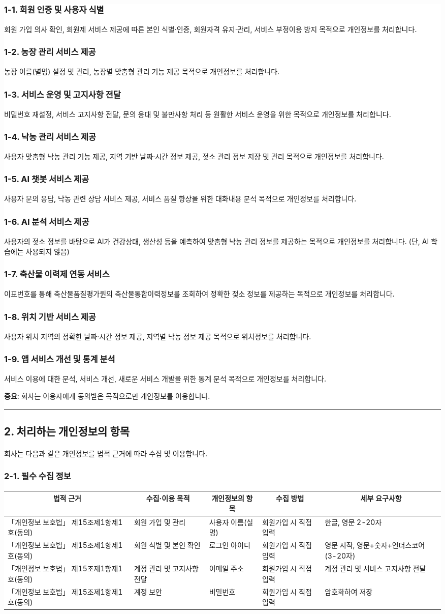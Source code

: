 ### 1-1. 회원 인증 및 사용자 식별

회원 가입 의사 확인, 회원제 서비스 제공에 따른 본인 식별·인증, 회원자격 유지·관리, 서비스 부정이용 방지 목적으로 개인정보를 처리합니다.

### 1-2. 농장 관리 서비스 제공

농장 이름(별명) 설정 및 관리, 농장별 맞춤형 관리 기능 제공 목적으로 개인정보를 처리합니다.

### 1-3. 서비스 운영 및 고지사항 전달

비밀번호 재설정, 서비스 고지사항 전달, 문의 응대 및 불만사항 처리 등 원활한 서비스 운영을 위한 목적으로 개인정보를 처리합니다.

### 1-4. 낙농 관리 서비스 제공

사용자 맞춤형 낙농 관리 기능 제공, 지역 기반 날짜·시간 정보 제공, 젖소 관리 정보 저장 및 관리 목적으로 개인정보를 처리합니다.

### 1-5. AI 챗봇 서비스 제공

사용자 문의 응답, 낙농 관련 상담 서비스 제공, 서비스 품질 향상을 위한 대화내용 분석 목적으로 개인정보를 처리합니다.

### 1-6. AI 분석 서비스 제공

사용자의 젖소 정보를 바탕으로 AI가 건강상태, 생산성 등을 예측하여 맞춤형 낙농 관리 정보를 제공하는 목적으로 개인정보를 처리합니다. (단, AI 학습에는 사용되지 않음)

### 1-7. 축산물 이력제 연동 서비스

이표번호를 통해 축산물품질평가원의 축산물통합이력정보를 조회하여 정확한 젖소 정보를 제공하는 목적으로 개인정보를 처리합니다.

### 1-8. 위치 기반 서비스 제공

사용자 위치 지역의 정확한 날짜·시간 정보 제공, 지역별 낙농 정보 제공 목적으로 위치정보를 처리합니다.

### 1-9. 앱 서비스 개선 및 통계 분석

서비스 이용에 대한 분석, 서비스 개선, 새로운 서비스 개발을 위한 통계 분석 목적으로 개인정보를 처리합니다.

**중요**: 회사는 이용자에게 동의받은 목적으로만 개인정보를 이용합니다.

---

## 2. 처리하는 개인정보의 항목

회사는 다음과 같은 개인정보를 법적 근거에 따라 수집 및 이용합니다.

### 2-1. 필수 수집 정보

| 법적 근거 | 수집·이용 목적 | 개인정보의 항목 | 수집 방법 | 세부 요구사항 |
| --- | --- | --- | --- | --- |
| 「개인정보 보호법」 제15조제1항제1호(동의) | 회원 가입 및 관리 | 사용자 이름(실명) | 회원가입 시 직접 입력 | 한글, 영문 2-20자 |
| 「개인정보 보호법」 제15조제1항제1호(동의) | 회원 식별 및 본인 확인 | 로그인 아이디 | 회원가입 시 직접 입력 | 영문 시작, 영문+숫자+언더스코어 (3-20자) |
| 「개인정보 보호법」 제15조제1항제1호(동의) | 계정 관리 및 고지사항 전달 | 이메일 주소 | 회원가입 시 직접 입력 | 계정 관리 및 서비스 고지사항 전달 |
| 「개인정보 보호법」 제15조제1항제1호(동의) | 계정 보안 | 비밀번호 | 회원가입 시 직접 입력 | 암호화하여 저장 |
